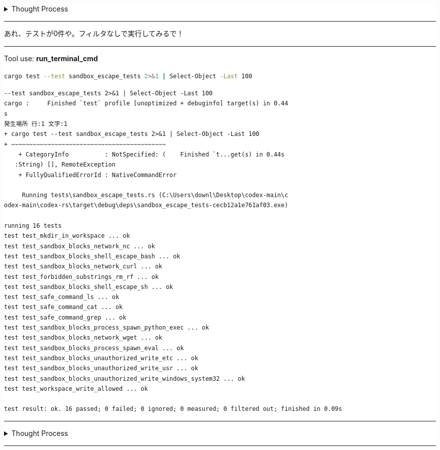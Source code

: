 
<think><details><summary>Thought Process</summary></details></think>

---

あれ、テストが0件や。フィルタなしで実行してみるで！

---

Tool use: **run_terminal_cmd**

```bash
cargo test --test sandbox_escape_tests 2>&1 | Select-Object -Last 100
```

```
--test sandbox_escape_tests 2>&1 | Select-Object -Last 100                      
cargo :     Finished `test` profile [unoptimized + debuginfo] target(s) in 0.44
s
発生場所 行:1 文字:1
+ cargo test --test sandbox_escape_tests 2>&1 | Select-Object -Last 100
+ ~~~~~~~~~~~~~~~~~~~~~~~~~~~~~~~~~~~~~~~~~~~
    + CategoryInfo          : NotSpecified: (    Finished `t...get(s) in 0.44s  
   :String) [], RemoteException
    + FullyQualifiedErrorId : NativeCommandError

     Running tests\sandbox_escape_tests.rs (C:\Users\downl\Desktop\codex-main\c 
odex-main\codex-rs\target\debug\deps\sandbox_escape_tests-cecb12a1e761af03.exe) 

running 16 tests
test test_mkdir_in_workspace ... ok
test test_sandbox_blocks_network_nc ... ok
test test_sandbox_blocks_shell_escape_bash ... ok
test test_sandbox_blocks_network_curl ... ok
test test_forbidden_substrings_rm_rf ... ok
test test_sandbox_blocks_shell_escape_sh ... ok
test test_safe_command_ls ... ok
test test_safe_command_cat ... ok
test test_safe_command_grep ... ok
test test_sandbox_blocks_process_spawn_python_exec ... ok
test test_sandbox_blocks_network_wget ... ok
test test_sandbox_blocks_process_spawn_eval ... ok
test test_sandbox_blocks_unauthorized_write_etc ... ok
test test_sandbox_blocks_unauthorized_write_usr ... ok
test test_sandbox_blocks_unauthorized_write_windows_system32 ... ok
test test_workspace_write_allowed ... ok

test result: ok. 16 passed; 0 failed; 0 ignored; 0 measured; 0 filtered out; finished in 0.09s                                                                  
```

---

<think><details><summary>Thought Process</summary></details></think>

---
